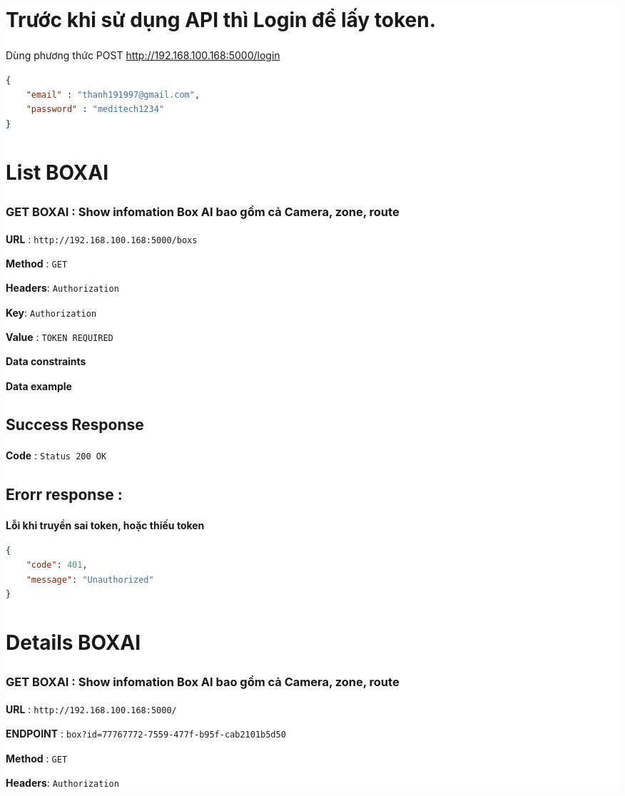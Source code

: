 # Trước khi sử dụng API thì Login để lấy token. 
Dùng phương thức POST http://192.168.100.168:5000/login
``` json 
{
    "email" : "thanh191997@gmail.com",
    "password" : "meditech1234"
}
```

# List BOXAI

### GET BOXAI : Show infomation Box AI bao gồm cả Camera, zone, route
**URL** : `http://192.168.100.168:5000/boxs`

**Method** : `GET`

**Headers**: `Authorization`

**Key**: `Authorization`

**Value** : `TOKEN REQUIRED`

**Data constraints**

**Data example**

## Success Response

**Code** : `Status 200 OK`

## Erorr response : 
**Lỗi khi truyền sai token, hoặc thiếu token**
``` json
{
    "code": 401,
    "message": "Unauthorized"
}
```

# Details BOXAI

### GET BOXAI : Show infomation Box AI bao gồm cả Camera, zone, route
**URL** : `http://192.168.100.168:5000/`

**ENDPOINT** : ` box?id=77767772-7559-477f-b95f-cab2101b5d50 `

**Method** : `GET`

**Headers**: `Authorization`
